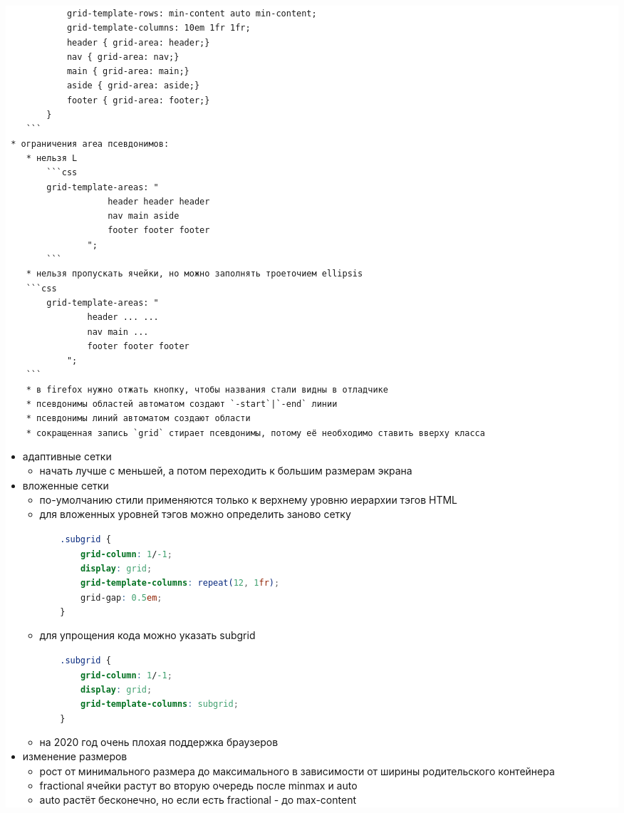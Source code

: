 				grid-template-rows: min-content auto min-content;
				grid-template-columns: 10em 1fr 1fr;
				header { grid-area: header;}
				nav { grid-area: nav;}
				main { grid-area: main;}
				aside { grid-area: aside;}
				footer { grid-area: footer;}
			}
		```
	 * ограничения area псевдонимов:
	 	* нельзя L
			```css
			grid-template-areas: "
						header header header
						nav main aside
						footer footer footer
					";
			```
		* нельзя пропускать ячейки, но можно заполнять троеточием ellipsis
		```css
			grid-template-areas: "
					header ... ...
					nav main ...
					footer footer footer
				";
		```
		* в firefox нужно отжать кнопку, чтобы названия стали видны в отладчике
		* псевдонимы областей автоматом создают `-start`|`-end` линии
		* псевдонимы линий автоматом создают области
		* сокращенная запись `grid` стирает псевдонимы, потому её необходимо ставить вверху класса
 * адаптивные сетки
	* начать лучше с меньшей, а потом переходить к большим размерам экрана
 * вложенные сетки
	 * по-умолчанию стили применяются только к верхнему уровню иерархии тэгов HTML
	 * для вложенных уровней тэгов можно определить заново сетку
	 	```css
			.subgrid {
				grid-column: 1/-1;
				display: grid;
				grid-template-columns: repeat(12, 1fr);
				grid-gap: 0.5em;
			}
		```
	 * для упрощения кода можно указать subgrid
	 	```css
			.subgrid {
				grid-column: 1/-1;
				display: grid;
				grid-template-columns: subgrid;
			}
		```
	 * на 2020 год очень плохая поддержка браузеров
 * изменение размеров
	 * рост от минимального размера до максимального в зависимости от ширины родительского контейнера
	 * fractional ячейки растут во вторую очередь после minmax и auto
	 * auto растёт бесконечно, но если есть fractional - до max-content
